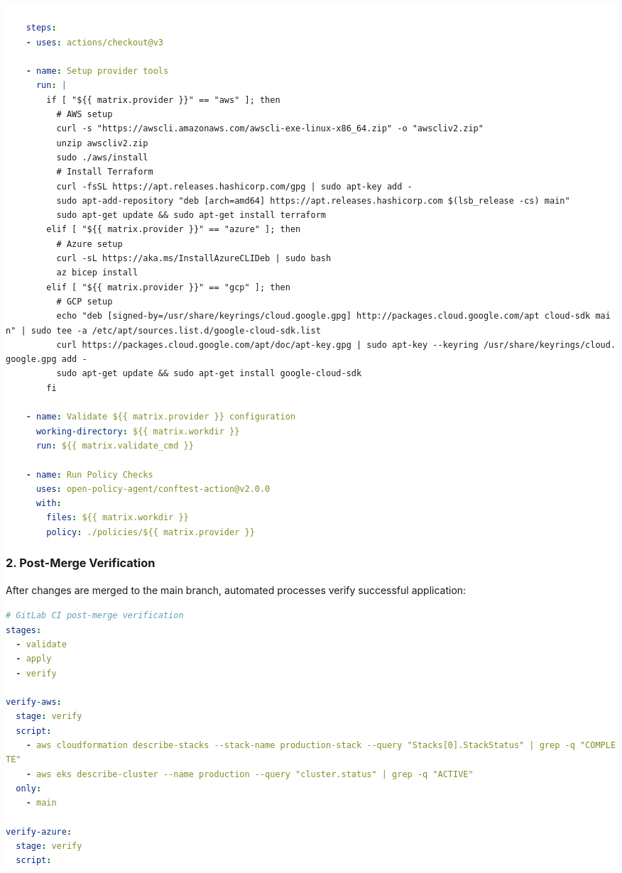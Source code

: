 ```yaml

    steps:
    - uses: actions/checkout@v3
      
    - name: Setup provider tools
      run: |
        if [ "${{ matrix.provider }}" == "aws" ]; then
          # AWS setup
          curl -s "https://awscli.amazonaws.com/awscli-exe-linux-x86_64.zip" -o "awscliv2.zip"
          unzip awscliv2.zip
          sudo ./aws/install
          # Install Terraform
          curl -fsSL https://apt.releases.hashicorp.com/gpg | sudo apt-key add -
          sudo apt-add-repository "deb [arch=amd64] https://apt.releases.hashicorp.com $(lsb_release -cs) main"
          sudo apt-get update && sudo apt-get install terraform
        elif [ "${{ matrix.provider }}" == "azure" ]; then
          # Azure setup
          curl -sL https://aka.ms/InstallAzureCLIDeb | sudo bash
          az bicep install
        elif [ "${{ matrix.provider }}" == "gcp" ]; then
          # GCP setup
          echo "deb [signed-by=/usr/share/keyrings/cloud.google.gpg] http://packages.cloud.google.com/apt cloud-sdk main" | sudo tee -a /etc/apt/sources.list.d/google-cloud-sdk.list
          curl https://packages.cloud.google.com/apt/doc/apt-key.gpg | sudo apt-key --keyring /usr/share/keyrings/cloud.google.gpg add -
          sudo apt-get update && sudo apt-get install google-cloud-sdk
        fi
      
    - name: Validate ${{ matrix.provider }} configuration
      working-directory: ${{ matrix.workdir }}
      run: ${{ matrix.validate_cmd }}
      
    - name: Run Policy Checks
      uses: open-policy-agent/conftest-action@v2.0.0
      with:
        files: ${{ matrix.workdir }}
        policy: ./policies/${{ matrix.provider }}
```

### 2. Post-Merge Verification

After changes are merged to the main branch, automated processes verify successful application:

```yaml
# GitLab CI post-merge verification
stages:
  - validate
  - apply
  - verify

verify-aws:
  stage: verify
  script:
    - aws cloudformation describe-stacks --stack-name production-stack --query "Stacks[0].StackStatus" | grep -q "COMPLETE"
    - aws eks describe-cluster --name production --query "cluster.status" | grep -q "ACTIVE"
  only:
    - main

verify-azure:
  stage: verify
  script:
```